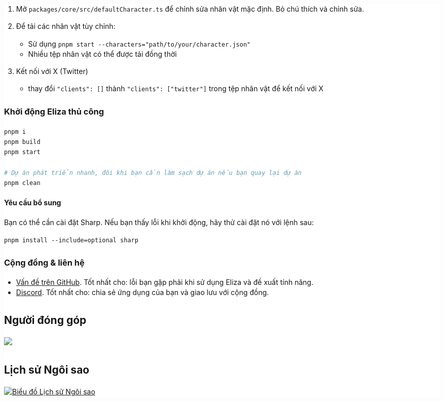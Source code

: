1. Mở `packages/core/src/defaultCharacter.ts` để chỉnh sửa nhân vật mặc định. Bỏ chú thích và chỉnh sửa.

2. Để tải các nhân vật tùy chỉnh:
    - Sử dụng `pnpm start --characters="path/to/your/character.json"`
    - Nhiều tệp nhân vật có thể được tải đồng thời
3. Kết nối với X (Twitter)
    - thay đổi `"clients": []` thành `"clients": ["twitter"]` trong tệp nhân vật để kết nối với X

### Khởi động Eliza thủ công

```bash
pnpm i
pnpm build
pnpm start

# Dự án phát triển nhanh, đôi khi bạn cần làm sạch dự án nếu bạn quay lại dự án
pnpm clean
```

#### Yêu cầu bổ sung

Bạn có thể cần cài đặt Sharp. Nếu bạn thấy lỗi khi khởi động, hãy thử cài đặt nó với lệnh sau:

```
pnpm install --include=optional sharp
```

### Cộng đồng & liên hệ

- [Vấn đề trên GitHub](https://github.com/elizaos/eliza/issues). Tốt nhất cho: lỗi bạn gặp phải khi sử dụng Eliza và đề xuất tính năng.
- [Discord](https://discord.gg/ai16z). Tốt nhất cho: chia sẻ ứng dụng của bạn và giao lưu với cộng đồng.

## Người đóng góp

<a href="https://github.com/elizaos/eliza/graphs/contributors">
  <img src="https://contrib.rocks/image?repo=elizaos/eliza" />
</a>

## Lịch sử Ngôi sao

[![Biểu đồ Lịch sử Ngôi sao](https://api.star-history.com/svg?repos=elizaos/eliza&type=Date)](https://star-history.com/#elizaos/eliza&Date)